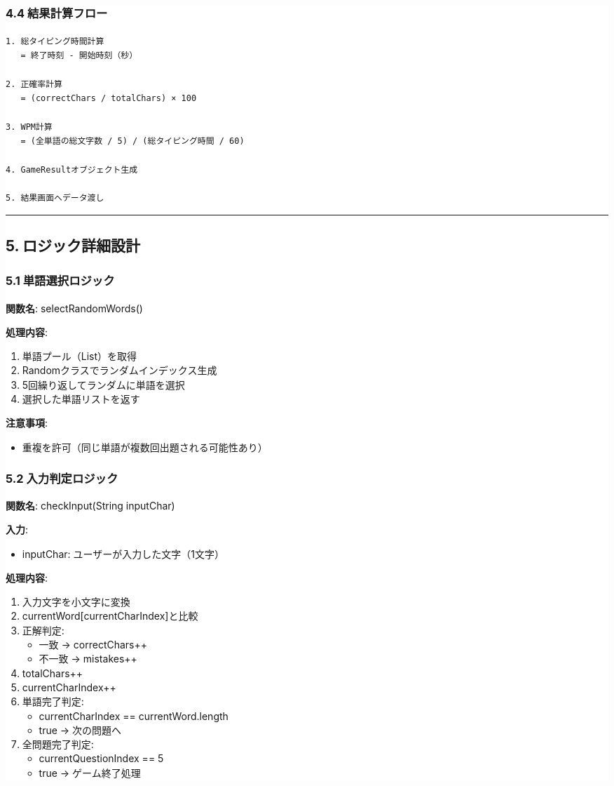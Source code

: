 ### 4.4 結果計算フロー
```
1. 総タイピング時間計算
   = 終了時刻 - 開始時刻（秒）

2. 正確率計算
   = (correctChars / totalChars) × 100

3. WPM計算
   = (全単語の総文字数 / 5) / (総タイピング時間 / 60)

4. GameResultオブジェクト生成

5. 結果画面へデータ渡し
```

---

## 5. ロジック詳細設計

### 5.1 単語選択ロジック

**関数名**: selectRandomWords()

**処理内容**:
1. 単語プール（List<WordData>）を取得
2. Randomクラスでランダムインデックス生成
3. 5回繰り返してランダムに単語を選択
4. 選択した単語リストを返す

**注意事項**:
- 重複を許可（同じ単語が複数回出題される可能性あり）

### 5.2 入力判定ロジック

**関数名**: checkInput(String inputChar)

**入力**: 
- inputChar: ユーザーが入力した文字（1文字）

**処理内容**:
1. 入力文字を小文字に変換
2. currentWord[currentCharIndex]と比較
3. 正解判定:
   - 一致 → correctChars++
   - 不一致 → mistakes++
4. totalChars++
5. currentCharIndex++
6. 単語完了判定:
   - currentCharIndex == currentWord.length
   - true → 次の問題へ
7. 全問題完了判定:
   - currentQuestionIndex == 5
   - true → ゲーム終了処理
